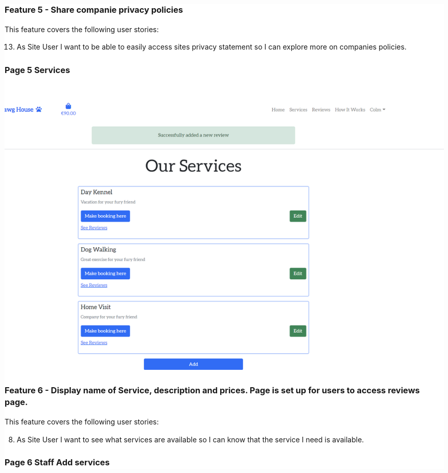 ### Feature 5 - Share companie privacy policies

This feature covers the following user stories:

13. As Site User I want to be able to easily access sites privacy statement so I can explore more on companies policies.

### Page 5 Services

<br>![Services](readme/features/add-review-success.png)

### Feature 6 - Display name of Service, description and prices. Page is set up for users to access reviews page.

This feature covers the following user stories:

8. As Site User I want to see what services are available so I can know that the service I need is available.  


### Page 6 Staff Add services
